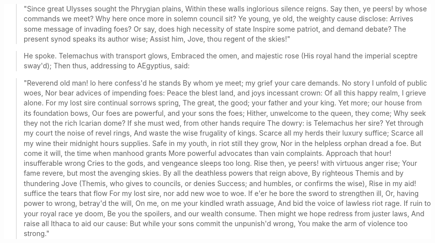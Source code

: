 >    "Since great Ulysses sought the Phrygian plains,
>    Within these walls inglorious silence reigns.
>    Say then, ye peers! by whose commands we meet?
>    Why here once more in solemn council sit?
>    Ye young, ye old, the weighty cause disclose:
>    Arrives some message of invading foes?
>    Or say, does high necessity of state
>    Inspire some patriot, and demand debate?
>    The present synod speaks its author wise;
>    Assist him, Jove, thou regent of the skies!"

>    He spoke. Telemachus with transport glows,
>    Embraced the omen, and majestic rose
>    (His royal hand the imperial sceptre sway'd);
>    Then thus, addressing to AEgyptius, said:

>    "Reverend old man! lo here confess'd he stands
>    By whom ye meet; my grief your care demands.
>    No story I unfold of public woes,
>    Nor bear advices of impending foes:
>    Peace the blest land, and joys incessant crown:
>    Of all this happy realm, I grieve alone.
>    For my lost sire continual sorrows spring,
>    The great, the good; your father and your king.
>    Yet more; our house from its foundation bows,
>    Our foes are powerful, and your sons the foes;
>    Hither, unwelcome to the queen, they come;
>    Why seek they not the rich Icarian dome?
>    If she must wed, from other hands require
>    The dowry: is Telemachus her sire?
>    Yet through my court the noise of revel rings,
>    And waste the wise frugality of kings.
>    Scarce all my herds their luxury suffice;
>    Scarce all my wine their midnight hours supplies.
>    Safe in my youth, in riot still they grow,
>    Nor in the helpless orphan dread a foe.
>    But come it will, the time when manhood grants
>    More powerful advocates than vain complaints.
>    Approach that hour! insufferable wrong
>    Cries to the gods, and vengeance sleeps too long.
>    Rise then, ye peers! with virtuous anger rise;
>    Your fame revere, but most the avenging skies.
>    By all the deathless powers that reign above,
>    By righteous Themis and by thundering Jove
>    (Themis, who gives to councils, or denies
>    Success; and humbles, or confirms the wise),
>    Rise in my aid! suffice the tears that flow
>    For my lost sire, nor add new woe to woe.
>    If e'er he bore the sword to strengthen ill,
>    Or, having power to wrong, betray'd the will,
>    On me, on me your kindled wrath assuage,
>    And bid the voice of lawless riot rage.
>    If ruin to your royal race ye doom,
>    Be you the spoilers, and our wealth consume.
>    Then might we hope redress from juster laws,
>    And raise all Ithaca to aid our cause:
>    But while your sons commit the unpunish'd wrong,
>    You make the arm of violence too strong."
